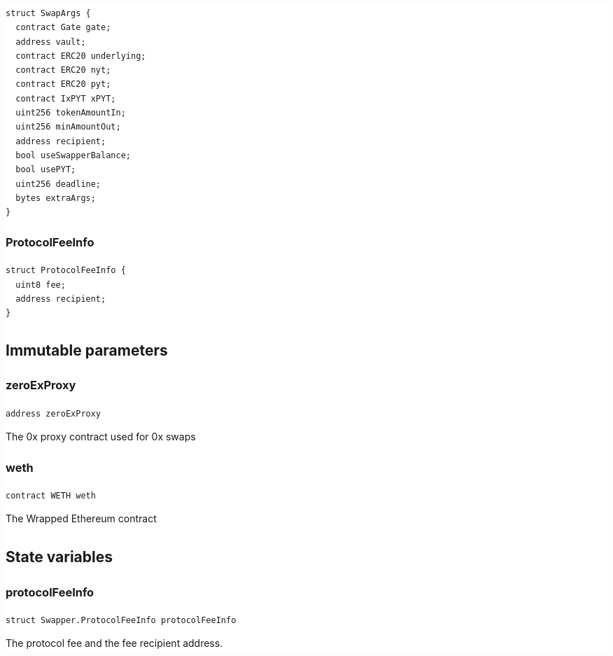 ```solidity
struct SwapArgs {
  contract Gate gate;
  address vault;
  contract ERC20 underlying;
  contract ERC20 nyt;
  contract ERC20 pyt;
  contract IxPYT xPYT;
  uint256 tokenAmountIn;
  uint256 minAmountOut;
  address recipient;
  bool useSwapperBalance;
  bool usePYT;
  uint256 deadline;
  bytes extraArgs;
}
```

### ProtocolFeeInfo

```solidity
struct ProtocolFeeInfo {
  uint8 fee;
  address recipient;
}
```

## Immutable parameters

### zeroExProxy

```solidity
address zeroExProxy
```

The 0x proxy contract used for 0x swaps

### weth

```solidity
contract WETH weth
```

The Wrapped Ethereum contract

## State variables

### protocolFeeInfo

```solidity
struct Swapper.ProtocolFeeInfo protocolFeeInfo
```

The protocol fee and the fee recipient address.
